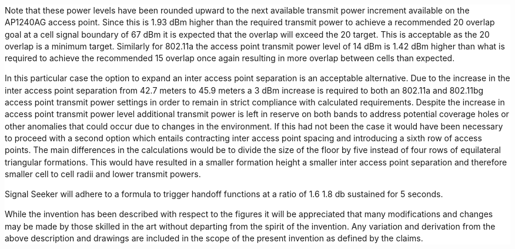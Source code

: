 Note that these power levels have been rounded upward to the next available transmit power increment available on the AP1240AG access point. Since this is 1.93 dBm higher than the required transmit power to achieve a recommended 20 overlap goal at a cell signal boundary of 67 dBm it is expected that the overlap will exceed the 20 target. This is acceptable as the 20 overlap is a minimum target. Similarly for 802.11a the access point transmit power level of 14 dBm is 1.42 dBm higher than what is required to achieve the recommended 15 overlap once again resulting in more overlap between cells than expected.

In this particular case the option to expand an inter access point separation is an acceptable alternative. Due to the increase in the inter access point separation from 42.7 meters to 45.9 meters a 3 dBm increase is required to both an 802.11a and 802.11bg access point transmit power settings in order to remain in strict compliance with calculated requirements. Despite the increase in access point transmit power level additional transmit power is left in reserve on both bands to address potential coverage holes or other anomalies that could occur due to changes in the environment. If this had not been the case it would have been necessary to proceed with a second option which entails contracting inter access point spacing and introducing a sixth row of access points. The main differences in the calculations would be to divide the size of the floor by five instead of four rows of equilateral triangular formations. This would have resulted in a smaller formation height a smaller inter access point separation and therefore smaller cell to cell radii and lower transmit powers.

Signal Seeker will adhere to a formula to trigger handoff functions at a ratio of 1.6 1.8 db sustained for 5 seconds.

While the invention has been described with respect to the figures it will be appreciated that many modifications and changes may be made by those skilled in the art without departing from the spirit of the invention. Any variation and derivation from the above description and drawings are included in the scope of the present invention as defined by the claims.

